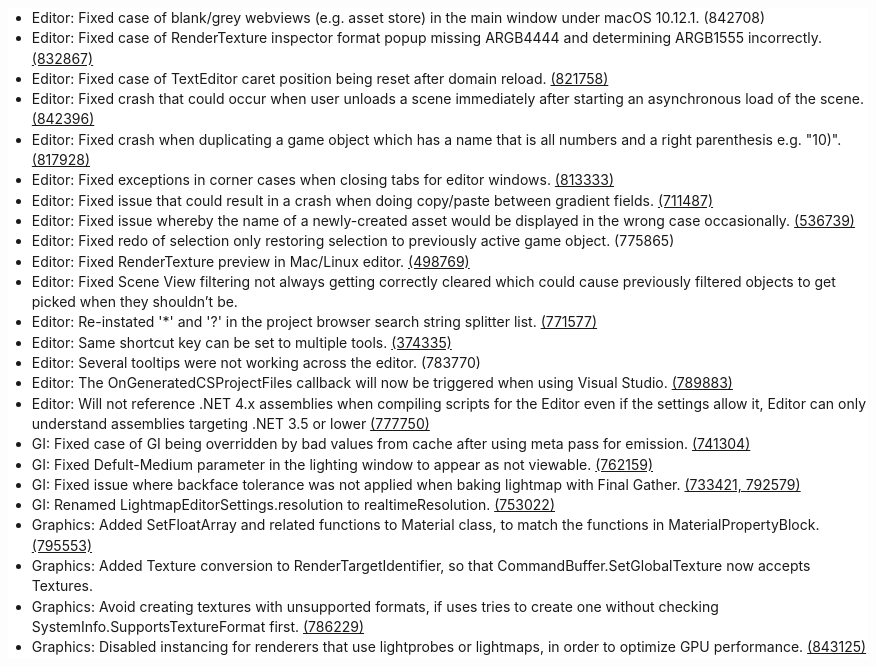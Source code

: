 *   Editor: Fixed case of blank/grey webviews (e.g. asset store) in the main window under macOS 10.12.1. (842708)
*   Editor: Fixed case of RenderTexture inspector format popup missing ARGB4444 and determining ARGB1555 incorrectly. [(832867)](https://issuetracker.unity3d.com/issues/when-color-format-of-a-texture-is-set-to-argb4444-the-preview-window-shows-argb1555)
*   Editor: Fixed case of TextEditor caret position being reset after domain reload. [(821758)](https://issuetracker.unity3d.com/issues/caret-position-resets-in-any-input-field-when-compiling-finishes)
*   Editor: Fixed crash that could occur when user unloads a scene immediately after starting an asynchronous load of the scene. [(842396)](https://issuetracker.unity3d.com/issues/crash-in-unityscene-getbuildindex-const-when-scenemanager-dot-unloadscene-is-called-in-start-function)
*   Editor: Fixed crash when duplicating a game object which has a name that is all numbers and a right parenthesis e.g. "10)". [(817928)](https://issuetracker.unity3d.com/issues/crash-in-cxxthrowexception-when-duplicating-object)
*   Editor: Fixed exceptions in corner cases when closing tabs for editor windows. [(813333)](https://issuetracker.unity3d.com/issues/editor-window-goes-blank-argumentoutofrangeexception)
*   Editor: Fixed issue that could result in a crash when doing copy/paste between gradient fields. [(711487)](https://issuetracker.unity3d.com/issues/gradient-unity-editor-crashes-when-copying-one-gradient-to-another-gradient-of-a-monobehaviour-script-in-the-editor)
*   Editor: Fixed issue whereby the name of a newly-created asset would be displayed in the wrong case occasionally. [(536739)](https://issuetracker.unity3d.com/issues/creating-a-folder-with-the-name-of-a-scene-makes-the-folder-use-the-capitalization-of-the-scene-name)
*   Editor: Fixed redo of selection only restoring selection to previously active game object. (775865)
*   Editor: Fixed RenderTexture preview in Mac/Linux editor. [(498769)](https://issuetracker.unity3d.com/issues/preview-for-a-rendertexture-is-broken-mac-osx-only)
*   Editor: Fixed Scene View filtering not always getting correctly cleared which could cause previously filtered objects to get picked when they shouldn’t be.
*   Editor: Re-instated '\*' and '?' in the project browser search string splitter list. [(771577)](https://issuetracker.unity3d.com/issues/asterisk-star-not-working-as-a-wild-card-when-searching-for-an-asset-in-project-browser)
*   Editor: Same shortcut key can be set to multiple tools. [(374335)](https://issuetracker.unity3d.com/issues/same-key-can-be-set-to-multiple-tools)
*   Editor: Several tooltips were not working across the editor. (783770)
*   Editor: The OnGeneratedCSProjectFiles callback will now be triggered when using Visual Studio. [(789883)](https://issuetracker.unity3d.com/issues/ongeneratedcsprojectfiles-isnt-triggered-if-using-visual-studio)
*   Editor: Will not reference .NET 4.x assemblies when compiling scripts for the Editor even if the settings allow it, Editor can only understand assemblies targeting .NET 3.5 or lower [(777750)](https://issuetracker.unity3d.com/issues/asset-import-adding-an-assembly-file-in-the-asset-directory-not-via-unity-throws-error-and-causes-editor-render-issues)
*   GI: Fixed case of GI being overridden by bad values from cache after using meta pass for emission. [(741304)](https://issuetracker.unity3d.com/issues/gi-overridden-by-bad-values-from-cache-after-using-a-range-parameter-for-a-vector-to-calculate-emission)
*   GI: Fixed Defult-Medium parameter in the lighting window to appear as not viewable. [(762159)](https://issuetracker.unity3d.com/issues/advancedparameters-default-medium-parameter-name-is-misleading-when-used-in-advanced-parameters-field)
*   GI: Fixed issue where backface tolerance was not applied when baking lightmap with Final Gather. [(733421, 792579)](https://issuetracker.unity3d.com/issues/final-gather-doesnt-take-backface-tolerance-into-account-when-building-lightmaps)
*   GI: Renamed LightmapEditorSettings.resolution to realtimeResolution. [(753022)](https://issuetracker.unity3d.com/issues/lightmapeditorsettings-resolution-var-changes-indirect-rather-than-baked-map-resolution)
*   Graphics: Added SetFloatArray and related functions to Material class, to match the functions in MaterialPropertyBlock. [(795553)](https://issuetracker.unity3d.com/issues/shader-input-arrays-not-getting-set-unity-5-dot-4)
*   Graphics: Added Texture conversion to RenderTargetIdentifier, so that CommandBuffer.SetGlobalTexture now accepts Textures.
*   Graphics: Avoid creating textures with unsupported formats, if uses tries to create one without checking SystemInfo.SupportsTextureFormat first. [(786229)](https://issuetracker.unity3d.com/issues/dx9-yuy2-texture-dot-apply-on-yuy2-texture-crashes-when-using-dx9)
*   Graphics: Disabled instancing for renderers that use lightprobes or lightmaps, in order to optimize GPU performance. [(843125)](https://issuetracker.unity3d.com/issues/5-dot-5-regression-50-percent-performance-drop-happens-when-upgrading-project-from-5-dot-4-to-5-dot-5)